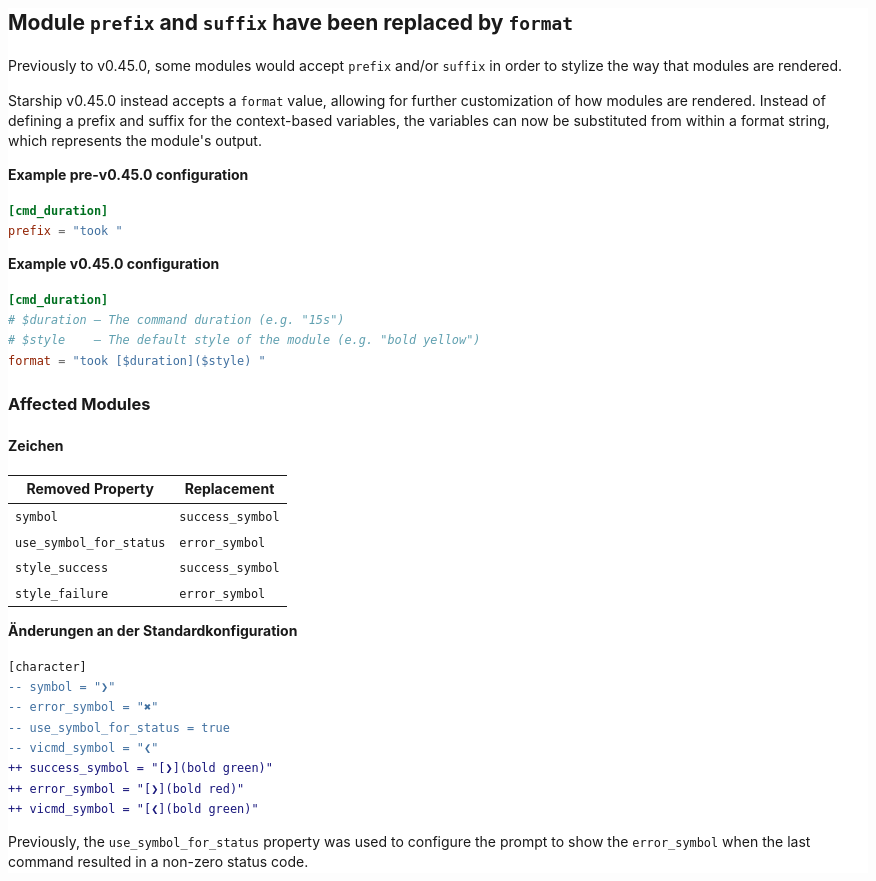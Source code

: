 ## Module `prefix` and `suffix` have been replaced by `format`

Previously to v0.45.0, some modules would accept `prefix` and/or `suffix` in order to stylize the way that modules are rendered.

Starship v0.45.0 instead accepts a `format` value, allowing for further customization of how modules are rendered. Instead of defining a prefix and suffix for the context-based variables, the variables can now be substituted from within a format string, which represents the module's output.

**Example pre-v0.45.0 configuration**

```toml
[cmd_duration]
prefix = "took "
```

**Example v0.45.0 configuration**

```toml
[cmd_duration]
# $duration – The command duration (e.g. "15s")
# $style    – The default style of the module (e.g. "bold yellow")
format = "took [$duration]($style) "
```

### Affected Modules

#### Zeichen

| Removed Property        | Replacement      |
| ----------------------- | ---------------- |
| `symbol`                | `success_symbol` |
| `use_symbol_for_status` | `error_symbol`   |
| `style_success`         | `success_symbol` |
| `style_failure`         | `error_symbol`   |

**Änderungen an der Standardkonfiguration**

```diff
[character]
-- symbol = "❯"
-- error_symbol = "✖"
-- use_symbol_for_status = true
-- vicmd_symbol = "❮"
++ success_symbol = "[❯](bold green)"
++ error_symbol = "[❯](bold red)"
++ vicmd_symbol = "[❮](bold green)"
```

Previously, the `use_symbol_for_status` property was used to configure the prompt to show the `error_symbol` when the last command resulted in a non-zero status code.
